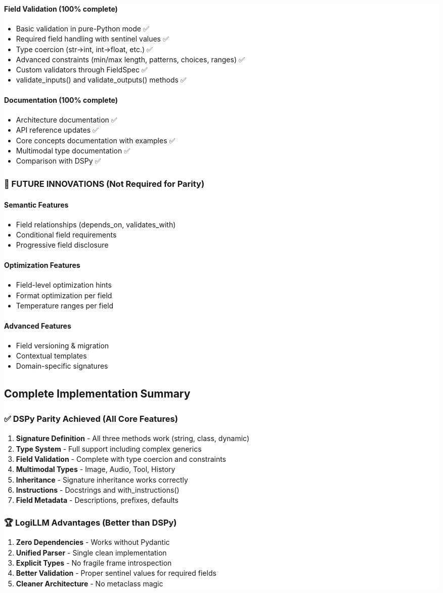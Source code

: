 #### Field Validation (100% complete)
- Basic validation in pure-Python mode ✅
- Required field handling with sentinel values ✅
- Type coercion (str→int, int→float, etc.) ✅
- Advanced constraints (min/max length, patterns, choices, ranges) ✅
- Custom validators through FieldSpec ✅
- validate_inputs() and validate_outputs() methods ✅

#### Documentation (100% complete)
- Architecture documentation ✅
- API reference updates ✅
- Core concepts documentation with examples ✅
- Multimodal type documentation ✅
- Comparison with DSPy ✅

### 🚀 FUTURE INNOVATIONS (Not Required for Parity)

#### Semantic Features
- Field relationships (depends_on, validates_with)
- Conditional field requirements
- Progressive field disclosure

#### Optimization Features
- Field-level optimization hints
- Format optimization per field
- Temperature ranges per field

#### Advanced Features
- Field versioning & migration
- Contextual templates
- Domain-specific signatures

## Complete Implementation Summary

### ✅ DSPy Parity Achieved (All Core Features)
1. **Signature Definition** - All three methods work (string, class, dynamic)
2. **Type System** - Full support including complex generics
3. **Field Validation** - Complete with type coercion and constraints
4. **Multimodal Types** - Image, Audio, Tool, History
5. **Inheritance** - Signature inheritance works correctly
6. **Instructions** - Docstrings and with_instructions()
7. **Field Metadata** - Descriptions, prefixes, defaults

### 🏆 LogiLLM Advantages (Better than DSPy)
1. **Zero Dependencies** - Works without Pydantic
2. **Unified Parser** - Single clean implementation
3. **Explicit Types** - No fragile frame introspection
4. **Better Validation** - Proper sentinel values for required fields
5. **Cleaner Architecture** - No metaclass magic
